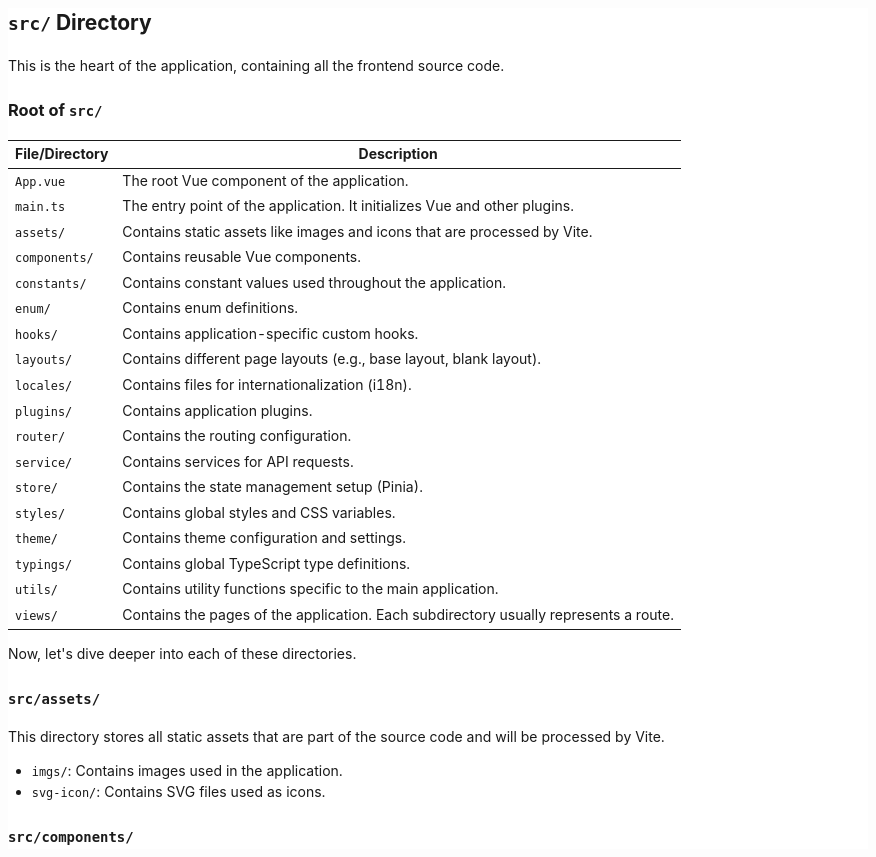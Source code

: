 ## `src/` Directory

This is the heart of the application, containing all the frontend source code.

### Root of `src/`

| File/Directory | Description |
| --- | --- |
| `App.vue` | The root Vue component of the application. |
| `main.ts` | The entry point of the application. It initializes Vue and other plugins. |
| `assets/` | Contains static assets like images and icons that are processed by Vite. |
| `components/` | Contains reusable Vue components. |
| `constants/` | Contains constant values used throughout the application. |
| `enum/` | Contains enum definitions. |
| `hooks/` | Contains application-specific custom hooks. |
| `layouts/` | Contains different page layouts (e.g., base layout, blank layout). |
| `locales/` | Contains files for internationalization (i18n). |
| `plugins/` | Contains application plugins. |
| `router/` | Contains the routing configuration. |
| `service/` | Contains services for API requests. |
| `store/` | Contains the state management setup (Pinia). |
| `styles/` | Contains global styles and CSS variables. |
| `theme/` | Contains theme configuration and settings. |
| `typings/` | Contains global TypeScript type definitions. |
| `utils/` | Contains utility functions specific to the main application. |
| `views/` | Contains the pages of the application. Each subdirectory usually represents a route. |

Now, let's dive deeper into each of these directories.

### `src/assets/`

This directory stores all static assets that are part of the source code and will be processed by Vite.

*   `imgs/`: Contains images used in the application.
*   `svg-icon/`: Contains SVG files used as icons.

### `src/components/`
